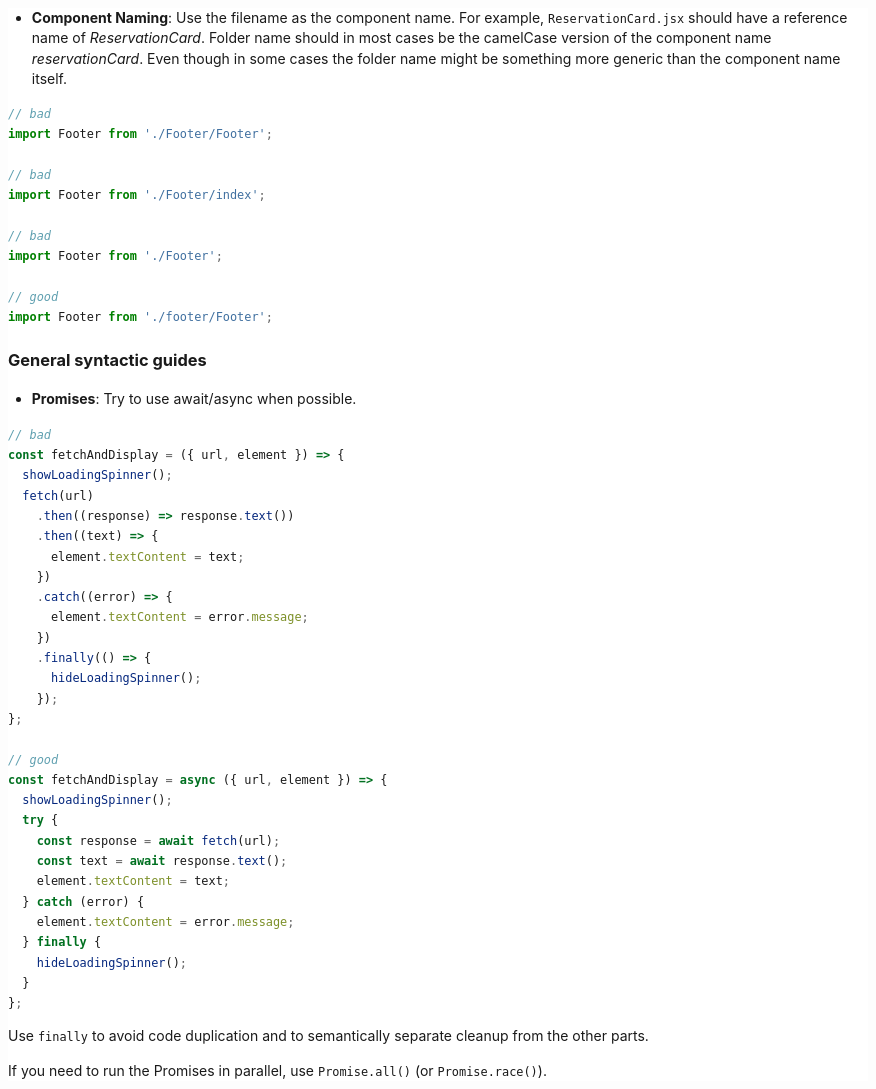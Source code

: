 - **Component Naming**: Use the filename as the component name. For example, `ReservationCard.jsx` should have a reference name of *ReservationCard*. Folder name should in most cases be the camelCase version of the component name *reservationCard*. Even though in some cases the folder name might be something more generic than the component name itself.

```javascript
// bad
import Footer from './Footer/Footer';

// bad
import Footer from './Footer/index';

// bad
import Footer from './Footer';

// good
import Footer from './footer/Footer';
```


### General syntactic guides

- **Promises**: Try to use await/async when possible.

```javascript
// bad
const fetchAndDisplay = ({ url, element }) => {
  showLoadingSpinner();
  fetch(url)
    .then((response) => response.text())
    .then((text) => {
      element.textContent = text;
    })
    .catch((error) => {
      element.textContent = error.message;
    })
    .finally(() => {
      hideLoadingSpinner();
    });
};

// good
const fetchAndDisplay = async ({ url, element }) => {
  showLoadingSpinner();
  try {
    const response = await fetch(url);
    const text = await response.text();
    element.textContent = text;
  } catch (error) {
    element.textContent = error.message;
  } finally {
    hideLoadingSpinner();
  }
};
```

Use `finally` to avoid code duplication and to semantically
separate cleanup from the other parts.

If you need to run the Promises in parallel, use `Promise.all()` (or `Promise.race()`).
